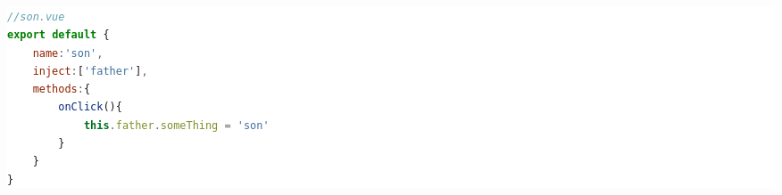 ```javascript
//son.vue
export default {
    name:'son',
    inject:['father'],
    methods:{
        onClick(){
            this.father.someThing = 'son'
        }
    }
}
```

